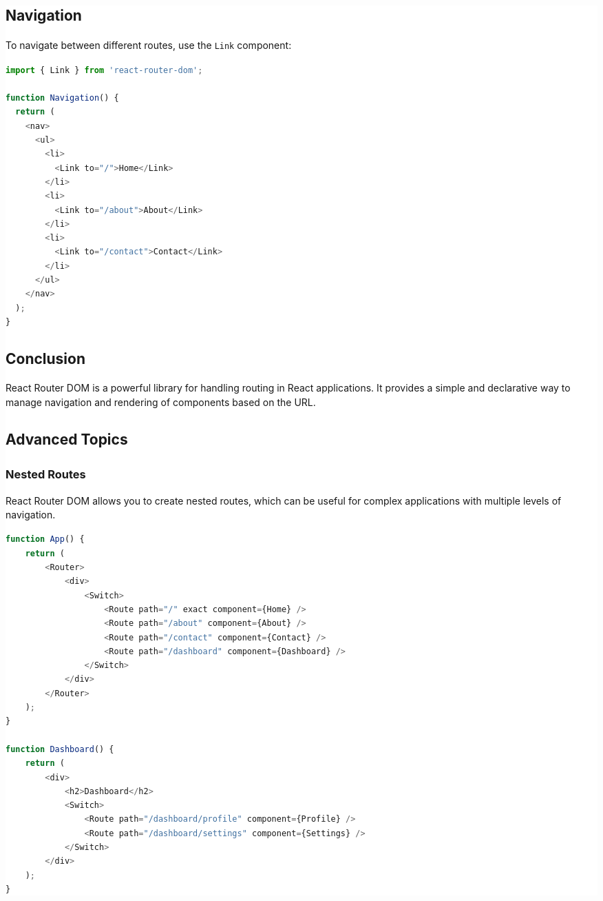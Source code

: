 ## Navigation
To navigate between different routes, use the `Link` component:
```javascript
import { Link } from 'react-router-dom';

function Navigation() {
  return (
    <nav>
      <ul>
        <li>
          <Link to="/">Home</Link>
        </li>
        <li>
          <Link to="/about">About</Link>
        </li>
        <li>
          <Link to="/contact">Contact</Link>
        </li>
      </ul>
    </nav>
  );
}
```

## Conclusion
React Router DOM is a powerful library for handling routing in React applications. It provides a simple and declarative way to manage navigation and rendering of components based on the URL.
## Advanced Topics

### Nested Routes
React Router DOM allows you to create nested routes, which can be useful for complex applications with multiple levels of navigation.

```javascript
function App() {
    return (
        <Router>
            <div>
                <Switch>
                    <Route path="/" exact component={Home} />
                    <Route path="/about" component={About} />
                    <Route path="/contact" component={Contact} />
                    <Route path="/dashboard" component={Dashboard} />
                </Switch>
            </div>
        </Router>
    );
}

function Dashboard() {
    return (
        <div>
            <h2>Dashboard</h2>
            <Switch>
                <Route path="/dashboard/profile" component={Profile} />
                <Route path="/dashboard/settings" component={Settings} />
            </Switch>
        </div>
    );
}

```